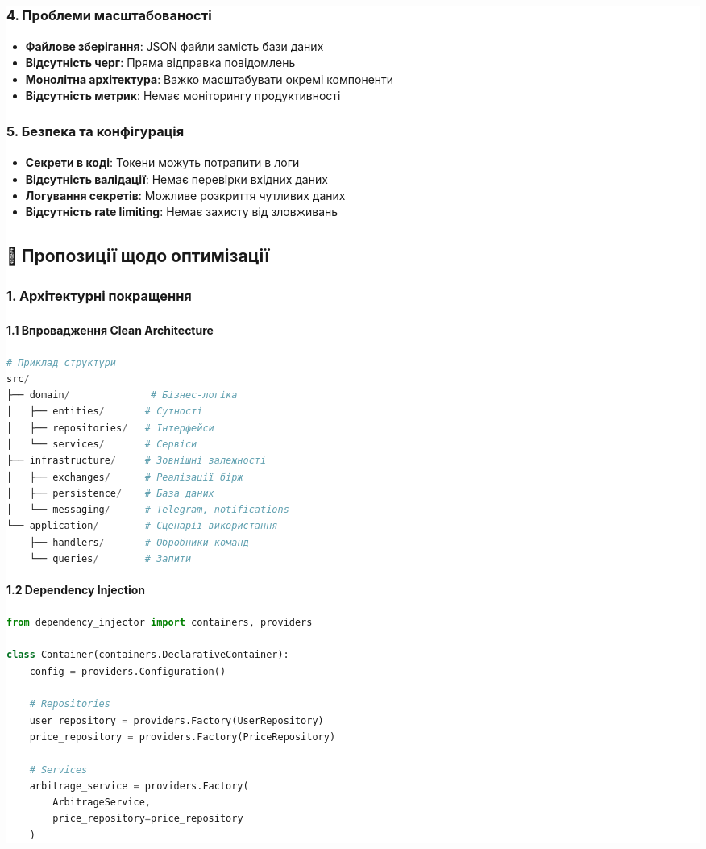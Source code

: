 ### 4. **Проблеми масштабованості**
- **Файлове зберігання**: JSON файли замість бази даних
- **Відсутність черг**: Пряма відправка повідомлень
- **Монолітна архітектура**: Важко масштабувати окремі компоненти
- **Відсутність метрик**: Немає моніторингу продуктивності

### 5. **Безпека та конфігурація**
- **Секрети в коді**: Токени можуть потрапити в логи
- **Відсутність валідації**: Немає перевірки вхідних даних
- **Логування секретів**: Можливе розкриття чутливих даних
- **Відсутність rate limiting**: Немає захисту від зловживань

## 🚀 Пропозиції щодо оптимізації

### 1. **Архітектурні покращення**

#### 1.1 Впровадження Clean Architecture
```python
# Приклад структури
src/
├── domain/              # Бізнес-логіка
│   ├── entities/       # Сутності
│   ├── repositories/   # Інтерфейси
│   └── services/       # Сервіси
├── infrastructure/     # Зовнішні залежності
│   ├── exchanges/      # Реалізації бірж
│   ├── persistence/    # База даних
│   └── messaging/      # Telegram, notifications
└── application/        # Сценарії використання
    ├── handlers/       # Обробники команд
    └── queries/        # Запити
```

#### 1.2 Dependency Injection
```python
from dependency_injector import containers, providers

class Container(containers.DeclarativeContainer):
    config = providers.Configuration()
    
    # Repositories
    user_repository = providers.Factory(UserRepository)
    price_repository = providers.Factory(PriceRepository)
    
    # Services
    arbitrage_service = providers.Factory(
        ArbitrageService,
        price_repository=price_repository
    )
```
